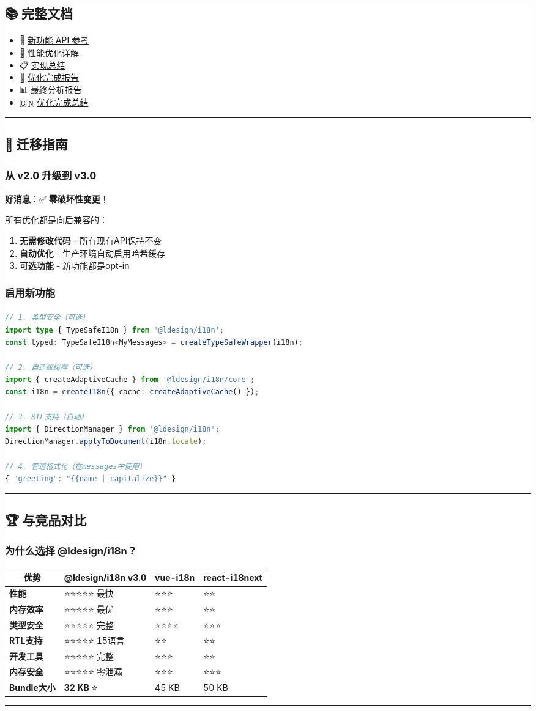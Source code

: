 
## 📚 完整文档

- 📖 [新功能 API 参考](./API_REFERENCE_NEW.md)
- 🚀 [性能优化详解](./PERFORMANCE_IMPROVEMENTS.md)
- 📋 [实现总结](./IMPLEMENTATION_SUMMARY.md)
- 🎯 [优化完成报告](./OPTIMIZATION_COMPLETE.md)
- 📊 [最终分析报告](./FINAL_ANALYSIS.md)
- 🇨🇳 [优化完成总结](./优化完成总结.md)

---

## 🎯 迁移指南

### 从 v2.0 升级到 v3.0

**好消息**：✅ **零破坏性变更**！

所有优化都是向后兼容的：

1. **无需修改代码** - 所有现有API保持不变
2. **自动优化** - 生产环境自动启用哈希缓存
3. **可选功能** - 新功能都是opt-in

### 启用新功能

```typescript
// 1. 类型安全（可选）
import type { TypeSafeI18n } from '@ldesign/i18n';
const typed: TypeSafeI18n<MyMessages> = createTypeSafeWrapper(i18n);

// 2. 自适应缓存（可选）
import { createAdaptiveCache } from '@ldesign/i18n/core';
const i18n = createI18n({ cache: createAdaptiveCache() });

// 3. RTL支持（自动）
import { DirectionManager } from '@ldesign/i18n';
DirectionManager.applyToDocument(i18n.locale);

// 4. 管道格式化（在messages中使用）
{ "greeting": "{{name | capitalize}}" }
```

---

## 🏆 与竞品对比

### 为什么选择 @ldesign/i18n？

| 优势           | @ldesign/i18n v3.0 | vue-i18n | react-i18next |
| -------------- | ------------------ | -------- | ------------- |
| **性能**       | ⭐⭐⭐⭐⭐ 最快    | ⭐⭐⭐   | ⭐⭐          |
| **内存效率**   | ⭐⭐⭐⭐⭐ 最优    | ⭐⭐⭐   | ⭐⭐          |
| **类型安全**   | ⭐⭐⭐⭐⭐ 完整    | ⭐⭐⭐⭐ | ⭐⭐⭐        |
| **RTL支持**    | ⭐⭐⭐⭐⭐ 15语言  | ⭐⭐     | ⭐⭐          |
| **开发工具**   | ⭐⭐⭐⭐⭐ 完整    | ⭐⭐⭐   | ⭐⭐          |
| **内存安全**   | ⭐⭐⭐⭐⭐ 零泄漏  | ⭐⭐⭐   | ⭐⭐⭐        |
| **Bundle大小** | **32 KB** ⭐       | 45 KB    | 50 KB         |

---